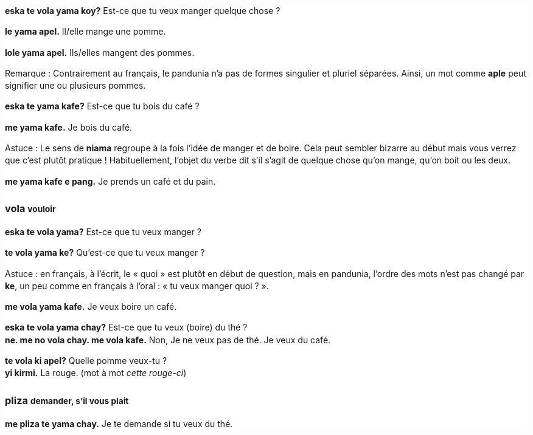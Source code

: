 **eska te vola yama koy?**
Est-ce que tu veux manger quelque chose ?

**le yama apel.**
Il/elle mange une pomme.

**lole yama apel.**
Ils/elles mangent des pommes.

Remarque : Contrairement au français, le pandunia n’a pas de formes singulier et pluriel séparées. Ainsi, un mot comme **aple** peut signifier une ou plusieurs pommes.

**eska te yama kafe?**
Est-ce que tu bois du café ?

**me yama kafe.**
Je bois du café.

Astuce : Le sens de **niama** regroupe à la fois l’idée de manger et de boire. Cela peut sembler bizarre au début mais vous verrez que c’est plutôt pratique ! Habituellement, l’objet du verbe dit s’il s’agit de quelque chose qu’on mange, qu’on boit ou les deux.

**me yama kafe e pang.**
Je prends un café et du pain.



### vola <small>vouloir</small>

**eska te vola yama?**
Est-ce que tu veux manger ?

**te vola yama ke?**
Qu’est-ce que tu veux manger ?

Astuce : en français, à l’écrit, le « quoi » est plutôt en début de question, mais en pandunia, l’ordre des mots n’est pas changé par **ke**, un peu comme en français à l’oral : « tu veux manger quoi ? ».

**me vola yama kafe.**
Je veux boire un café.

**eska te vola yama chay?**
Est-ce que tu veux (boire) du thé ?  
**ne. me no vola chay. me vola kafe.**
Non, Je ne veux pas de thé. Je veux du café.

**te vola ki apel?**
Quelle pomme veux-tu ?  
**yi kirmi.**
La rouge. (mot à mot _cette rouge-ci_)



### pliza <small>demander, s’il vous plait</small>

**me pliza te yama chay.**
Je te demande si tu veux du thé.
